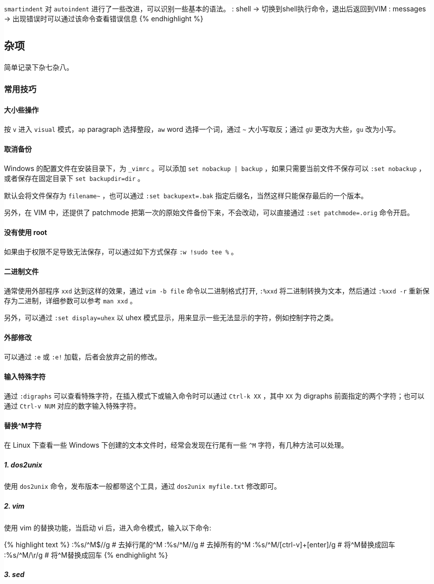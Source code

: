```smartindent``` 对 ```autoindent``` 进行了一些改进，可以识别一些基本的语法。
: shell            → 切换到shell执行命令，退出后返回到VIM
: messages         → 出现错误时可以通过该命令查看错误信息
{% endhighlight %}

## 杂项

简单记录下杂七杂八。

### 常用技巧

#### 大小些操作

按 `v` 进入 `visual` 模式，`ap` paragraph 选择整段，`aw` word 选择一个词，通过 `~` 大小写取反；通过 `gU` 更改为大些，`gu` 改为小写。

#### 取消备份

Windows 的配置文件在安装目录下，为 `_vimrc` 。可以添加 `set nobackup | backup` ，如果只需要当前文件不保存可以 `:set nobackup` ，或者保存在固定目录下 `set backupdir=dir` 。

默认会将文件保存为 `filename~` ，也可以通过 `:set backupext=.bak` 指定后缀名，当然这样只能保存最后的一个版本。

另外，在 VIM 中，还提供了 patchmode 把第一次的原始文件备份下来，不会改动，可以直接通过 `:set patchmode=.orig` 命令开启。

#### 没有使用 root

如果由于权限不足导致无法保存，可以通过如下方式保存 `:w !sudo tee %` 。

#### 二进制文件

通常使用外部程序 `xxd` 达到这样的效果，通过 `vim -b file` 命令以二进制格式打开, `:%xxd` 将二进制转换为文本，然后通过 `:%xxd -r` 重新保存为二进制，详细参数可以参考 `man xxd` 。

另外，可以通过 `:set display=uhex` 以 uhex 模式显示，用来显示一些无法显示的字符，例如控制字符之类。

#### 外部修改

可以通过 `:e` 或 `:e!` 加载，后者会放弃之前的修改。

#### 输入特殊字符

通过 `:digraphs` 可以查看特殊字符，在插入模式下或输入命令时可以通过 `Ctrl-k XX` ，其中 `XX` 为 digraphs 前面指定的两个字符；也可以通过 `Ctrl-v NUM` 对应的数字输入特殊字符。

#### 替换^M字符

在 Linux 下查看一些 Windows 下创建的文本文件时，经常会发现在行尾有一些 `^M` 字符，有几种方法可以处理。

##### 1. dos2unix

使用 `dos2unix` 命令，发布版本一般都带这个工具，通过 `dos2unix myfile.txt` 修改即可。

##### 2. vim

使用 vim 的替换功能，当启动 vi 后，进入命令模式，输入以下命令:

{% highlight text %}
:%s/^M$//g                      # 去掉行尾的^M
:%s/^M//g                       # 去掉所有的^M
:%s/^M/[ctrl-v]+[enter]/g       # 将^M替换成回车
:%s/^M/\r/g                     # 将^M替换成回车
{% endhighlight %}

##### 3. sed
```